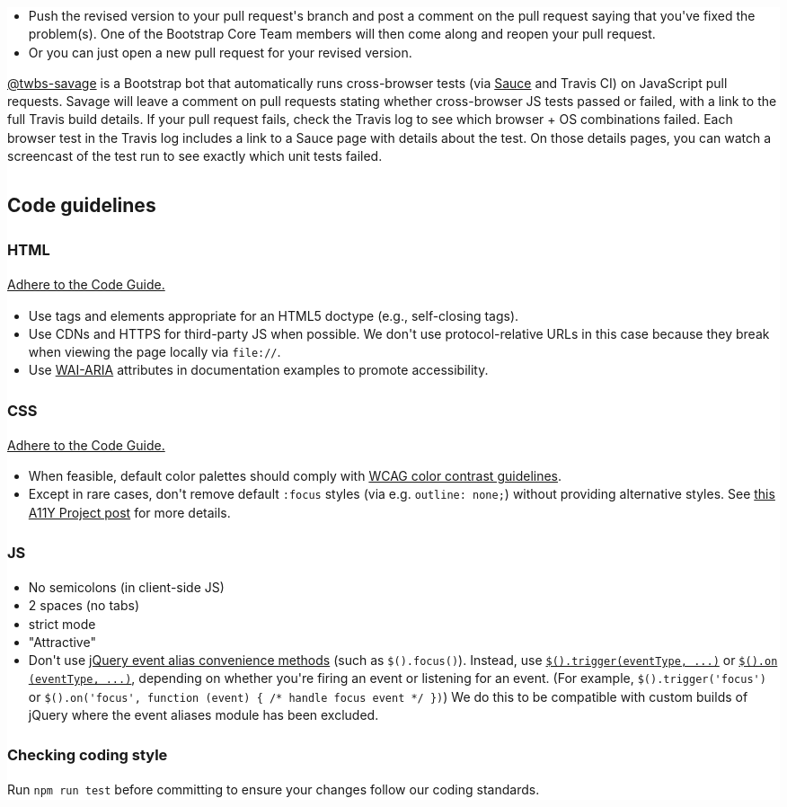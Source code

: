 * Push the revised version to your pull request's branch and post a comment on the pull request saying that you've fixed the problem(s). One of the Bootstrap Core Team members will then come along and reopen your pull request.
* Or you can just open a new pull request for your revised version.

[@twbs-savage](https://github.com/twbs-savage) is a Bootstrap bot that automatically runs cross-browser tests (via [Sauce](https://saucelabs.com/) and Travis CI) on JavaScript pull requests. Savage will leave a comment on pull requests stating whether cross-browser JS tests passed or failed, with a link to the full Travis build details. If your pull request fails, check the Travis log to see which browser + OS combinations failed. Each browser test in the Travis log includes a link to a Sauce page with details about the test. On those details pages, you can watch a screencast of the test run to see exactly which unit tests failed.


## Code guidelines

### HTML

[Adhere to the Code Guide.](http://codeguide.co/#html)

- Use tags and elements appropriate for an HTML5 doctype (e.g., self-closing tags).
- Use CDNs and HTTPS for third-party JS when possible. We don't use protocol-relative URLs in this case because they break when viewing the page locally via `file://`.
- Use [WAI-ARIA](https://developer.mozilla.org/en-US/docs/Web/Accessibility/ARIA) attributes in documentation examples to promote accessibility.

### CSS

[Adhere to the Code Guide.](http://codeguide.co/#css)

- When feasible, default color palettes should comply with [WCAG color contrast guidelines](https://www.w3.org/TR/WCAG20/#visual-audio-contrast).
- Except in rare cases, don't remove default `:focus` styles (via e.g. `outline: none;`) without providing alternative styles. See [this A11Y Project post](https://a11yproject.com/posts/never-remove-css-outlines/) for more details.

### JS

- No semicolons (in client-side JS)
- 2 spaces (no tabs)
- strict mode
- "Attractive"
- Don't use [jQuery event alias convenience methods](https://github.com/jquery/jquery/blob/master/src/event/alias.js) (such as `$().focus()`). Instead, use [`$().trigger(eventType, ...)`](https://api.jquery.com/trigger/) or [`$().on(eventType, ...)`](https://api.jquery.com/on/), depending on whether you're firing an event or listening for an event. (For example, `$().trigger('focus')` or `$().on('focus', function (event) { /* handle focus event */ })`) We do this to be compatible with custom builds of jQuery where the event aliases module has been excluded.

### Checking coding style

Run `npm run test` before committing to ensure your changes follow our coding standards.
